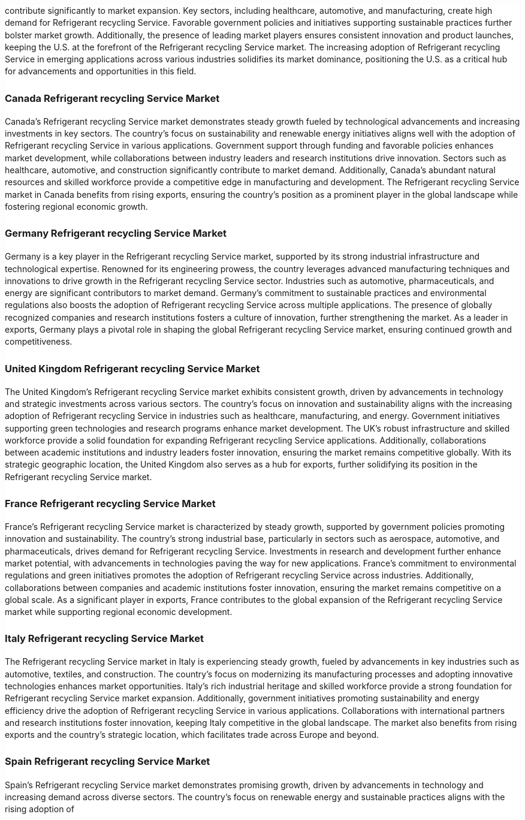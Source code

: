 contribute significantly to market expansion. Key sectors, including healthcare, automotive, and manufacturing, create high demand for Refrigerant recycling Service. Favorable government policies and initiatives supporting sustainable practices further bolster market growth. Additionally, the presence of leading market players ensures consistent innovation and product launches, keeping the U.S. at the forefront of the Refrigerant recycling Service market. The increasing adoption of Refrigerant recycling Service in emerging applications across various industries solidifies its market dominance, positioning the U.S. as a critical hub for advancements and opportunities in this field.</p><h3>Canada Refrigerant recycling Service Market</h3><p>Canada&rsquo;s Refrigerant recycling Service market demonstrates steady growth fueled by technological advancements and increasing investments in key sectors. The country&rsquo;s focus on sustainability and renewable energy initiatives aligns well with the adoption of Refrigerant recycling Service in various applications. Government support through funding and favorable policies enhances market development, while collaborations between industry leaders and research institutions drive innovation. Sectors such as healthcare, automotive, and construction significantly contribute to market demand. Additionally, Canada&rsquo;s abundant natural resources and skilled workforce provide a competitive edge in manufacturing and development. The Refrigerant recycling Service market in Canada benefits from rising exports, ensuring the country&rsquo;s position as a prominent player in the global landscape while fostering regional economic growth.</p><h3>Germany Refrigerant recycling Service Market</h3><p>Germany is a key player in the Refrigerant recycling Service market, supported by its strong industrial infrastructure and technological expertise. Renowned for its engineering prowess, the country leverages advanced manufacturing techniques and innovations to drive growth in the Refrigerant recycling Service sector. Industries such as automotive, pharmaceuticals, and energy are significant contributors to market demand. Germany&rsquo;s commitment to sustainable practices and environmental regulations also boosts the adoption of Refrigerant recycling Service across multiple applications. The presence of globally recognized companies and research institutions fosters a culture of innovation, further strengthening the market. As a leader in exports, Germany plays a pivotal role in shaping the global Refrigerant recycling Service market, ensuring continued growth and competitiveness.</p><h3>United Kingdom Refrigerant recycling Service Market</h3><p>The United Kingdom&rsquo;s Refrigerant recycling Service market exhibits consistent growth, driven by advancements in technology and strategic investments across various sectors. The country&rsquo;s focus on innovation and sustainability aligns with the increasing adoption of Refrigerant recycling Service in industries such as healthcare, manufacturing, and energy. Government initiatives supporting green technologies and research programs enhance market development. The UK&rsquo;s robust infrastructure and skilled workforce provide a solid foundation for expanding Refrigerant recycling Service applications. Additionally, collaborations between academic institutions and industry leaders foster innovation, ensuring the market remains competitive globally. With its strategic geographic location, the United Kingdom also serves as a hub for exports, further solidifying its position in the Refrigerant recycling Service market.</p><h3>France Refrigerant recycling Service Market</h3><p>France&rsquo;s Refrigerant recycling Service market is characterized by steady growth, supported by government policies promoting innovation and sustainability. The country&rsquo;s strong industrial base, particularly in sectors such as aerospace, automotive, and pharmaceuticals, drives demand for Refrigerant recycling Service. Investments in research and development further enhance market potential, with advancements in technologies paving the way for new applications. France&rsquo;s commitment to environmental regulations and green initiatives promotes the adoption of Refrigerant recycling Service across industries. Additionally, collaborations between companies and academic institutions foster innovation, ensuring the market remains competitive on a global scale. As a significant player in exports, France contributes to the global expansion of the Refrigerant recycling Service market while supporting regional economic development.</p><h3>Italy Refrigerant recycling Service Market</h3><p>The Refrigerant recycling Service market in Italy is experiencing steady growth, fueled by advancements in key industries such as automotive, textiles, and construction. The country&rsquo;s focus on modernizing its manufacturing processes and adopting innovative technologies enhances market opportunities. Italy&rsquo;s rich industrial heritage and skilled workforce provide a strong foundation for Refrigerant recycling Service market expansion. Additionally, government initiatives promoting sustainability and energy efficiency drive the adoption of Refrigerant recycling Service in various applications. Collaborations with international partners and research institutions foster innovation, keeping Italy competitive in the global landscape. The market also benefits from rising exports and the country&rsquo;s strategic location, which facilitates trade across Europe and beyond.</p><h3>Spain Refrigerant recycling Service Market</h3><p>Spain&rsquo;s Refrigerant recycling Service market demonstrates promising growth, driven by advancements in technology and increasing demand across diverse sectors. The country&rsquo;s focus on renewable energy and sustainable practices aligns with the rising adoption of